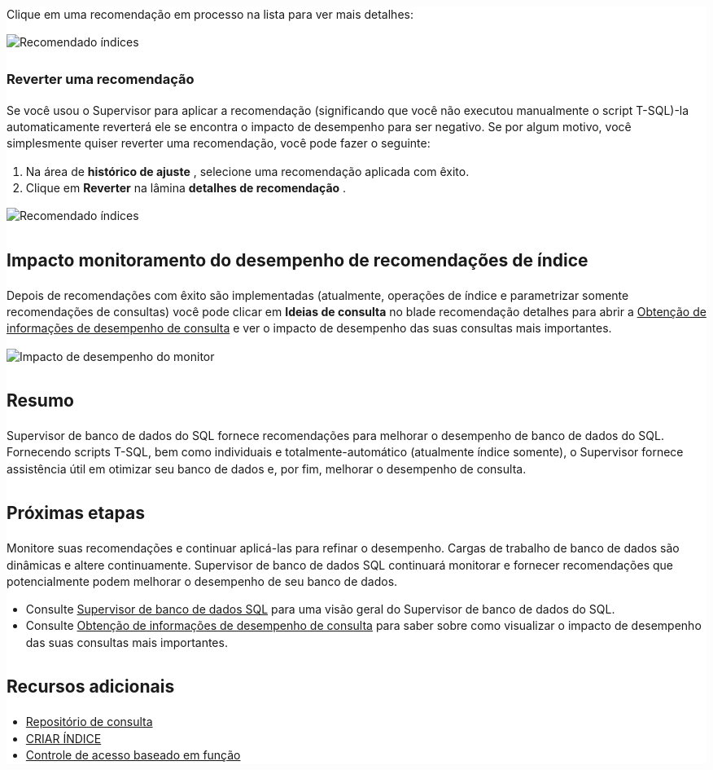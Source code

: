 Clique em uma recomendação em processo na lista para ver mais detalhes:

![Recomendado índices](./media/sql-database-advisor-portal/operations.png)


### <a name="reverting-a-recommendation"></a>Reverter uma recomendação

Se você usou o Supervisor para aplicar a recomendação (significando que você não executou manualmente o script T-SQL)-la automaticamente reverterá ele se encontra o impacto de desempenho para ser negativo. Se por algum motivo, você simplesmente quiser reverter uma recomendação, você pode fazer o seguinte:


1. Na área de **histórico de ajuste** , selecione uma recomendação aplicada com êxito.
2. Clique em **Reverter** na lâmina **detalhes de recomendação** .

![Recomendado índices](./media/sql-database-advisor-portal/details.png)


## <a name="monitoring-performance-impact-of-index-recommendations"></a>Impacto monitoramento do desempenho de recomendações de índice

Depois de recomendações com êxito são implementadas (atualmente, operações de índice e parametrizar somente recomendações de consultas) você pode clicar em **Ideias de consulta** no blade recomendação detalhes para abrir a [Obtenção de informações de desempenho de consulta](sql-database-query-performance.md) e ver o impacto de desempenho das suas consultas mais importantes.

![Impacto de desempenho do monitor](./media/sql-database-advisor-portal/query-insights.png)



## <a name="summary"></a>Resumo

Supervisor de banco de dados do SQL fornece recomendações para melhorar o desempenho de banco de dados do SQL. Fornecendo scripts T-SQL, bem como individuais e totalmente-automático (atualmente índice somente), o Supervisor fornece assistência útil em otimizar seu banco de dados e, por fim, melhorar o desempenho de consulta.



## <a name="next-steps"></a>Próximas etapas

Monitore suas recomendações e continuar aplicá-las para refinar o desempenho. Cargas de trabalho de banco de dados são dinâmicas e altere continuamente. Supervisor de banco de dados SQL continuará monitorar e fornecer recomendações que potencialmente podem melhorar o desempenho de seu banco de dados. 

 - Consulte [Supervisor de banco de dados SQL](sql-database-advisor.md) para uma visão geral do Supervisor de banco de dados do SQL.
 - Consulte [Obtenção de informações de desempenho de consulta](sql-database-query-performance.md) para saber sobre como visualizar o impacto de desempenho das suas consultas mais importantes.

## <a name="additional-resources"></a>Recursos adicionais

- [Repositório de consulta](https://msdn.microsoft.com/library/dn817826.aspx)
- [CRIAR ÍNDICE](https://msdn.microsoft.com/library/ms188783.aspx)
- [Controle de acesso baseado em função](../active-directory/role-based-access-control-configure.md)






